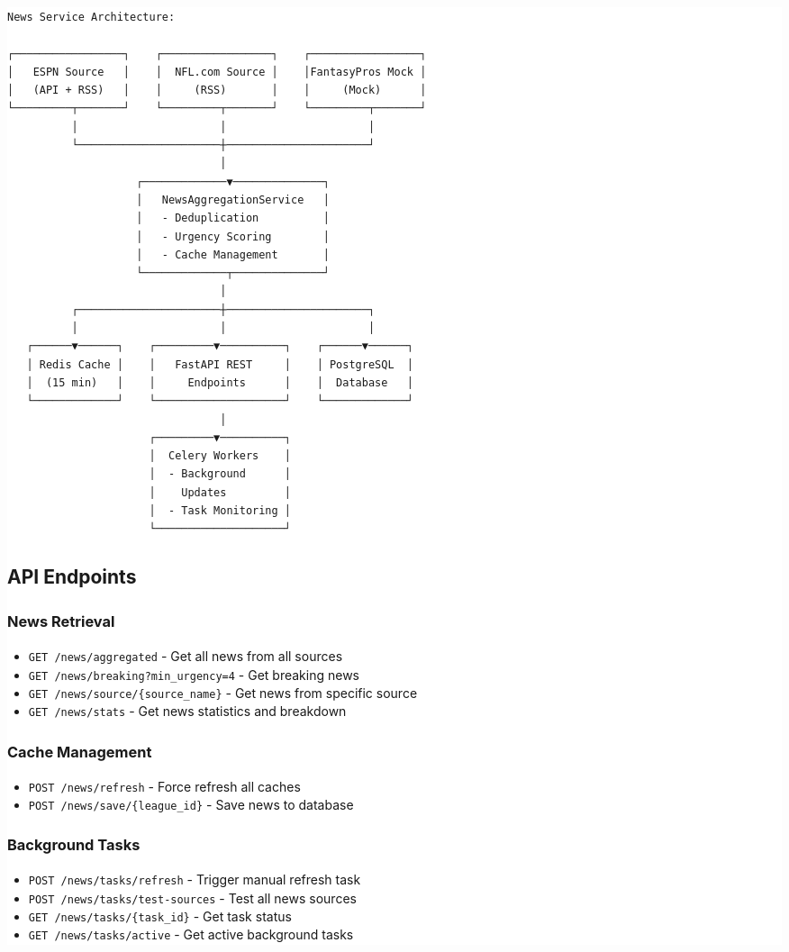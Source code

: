 ```
News Service Architecture:

┌─────────────────┐    ┌─────────────────┐    ┌─────────────────┐
│   ESPN Source   │    │  NFL.com Source │    │FantasyPros Mock │
│   (API + RSS)   │    │     (RSS)       │    │     (Mock)      │
└─────────┬───────┘    └─────────┬───────┘    └─────────┬───────┘
          │                      │                      │
          └──────────────────────┼──────────────────────┘
                                 │
                    ┌─────────────▼──────────────┐
                    │   NewsAggregationService   │
                    │   - Deduplication          │
                    │   - Urgency Scoring        │
                    │   - Cache Management       │
                    └─────────────┬──────────────┘
                                 │
          ┌──────────────────────┼──────────────────────┐
          │                      │                      │
   ┌──────▼──────┐    ┌─────────▼──────────┐    ┌──────▼──────┐
   │ Redis Cache │    │   FastAPI REST     │    │ PostgreSQL  │
   │  (15 min)   │    │     Endpoints      │    │  Database   │
   └─────────────┘    └────────────────────┘    └─────────────┘
                                 │
                      ┌─────────▼──────────┐
                      │  Celery Workers    │
                      │  - Background      │
                      │    Updates         │
                      │  - Task Monitoring │
                      └────────────────────┘
```

## API Endpoints

### News Retrieval
- `GET /news/aggregated` - Get all news from all sources
- `GET /news/breaking?min_urgency=4` - Get breaking news
- `GET /news/source/{source_name}` - Get news from specific source
- `GET /news/stats` - Get news statistics and breakdown

### Cache Management
- `POST /news/refresh` - Force refresh all caches
- `POST /news/save/{league_id}` - Save news to database

### Background Tasks
- `POST /news/tasks/refresh` - Trigger manual refresh task
- `POST /news/tasks/test-sources` - Test all news sources
- `GET /news/tasks/{task_id}` - Get task status
- `GET /news/tasks/active` - Get active background tasks
